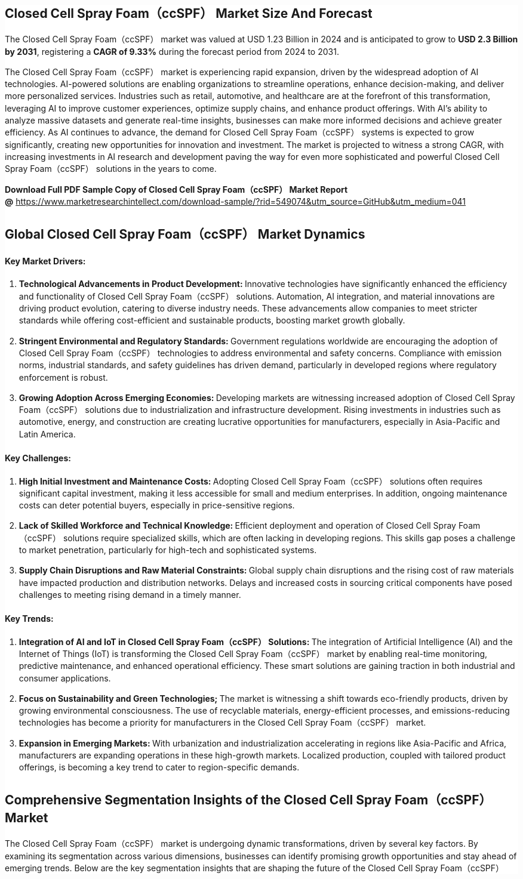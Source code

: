 <h2>Closed Cell Spray Foam（ccSPF） Market Size And Forecast</h2><p>The Closed Cell Spray Foam（ccSPF） market was valued at USD 1.23 Billion in 2024 and is anticipated to grow to <strong>USD 2.3 Billion by 2031</strong>, registering a <strong>CAGR of 9.33%</strong> during the forecast period from 2024 to 2031.</p><p>The Closed Cell Spray Foam（ccSPF） market is experiencing rapid expansion, driven by the widespread adoption of AI technologies. AI-powered solutions are enabling organizations to streamline operations, enhance decision-making, and deliver more personalized services. Industries such as retail, automotive, and healthcare are at the forefront of this transformation, leveraging AI to improve customer experiences, optimize supply chains, and enhance product offerings. With AI’s ability to analyze massive datasets and generate real-time insights, businesses can make more informed decisions and achieve greater efficiency. As AI continues to advance, the demand for Closed Cell Spray Foam（ccSPF） systems is expected to grow significantly, creating new opportunities for innovation and investment. The market is projected to witness a strong CAGR, with increasing investments in AI research and development paving the way for even more sophisticated and powerful Closed Cell Spray Foam（ccSPF） solutions in the years to come.</p><p><strong>Download Full PDF Sample Copy of Closed Cell Spray Foam（ccSPF） Market Report @</strong>&nbsp;<a href="https://www.marketresearchintellect.com/download-sample/?rid=549074&amp;utm_source=GitHub&amp;utm_medium=041">https://www.marketresearchintellect.com/download-sample/?rid=549074&amp;utm_source=GitHub&amp;utm_medium=041</a></p><h2>Global Closed Cell Spray Foam（ccSPF） Market Dynamics</h2><h4><strong>Key Market Drivers:</strong></h4><ol><li><p><strong>Technological Advancements in Product Development:&nbsp;</strong>Innovative technologies have significantly enhanced the efficiency and functionality of Closed Cell Spray Foam（ccSPF） solutions. Automation, AI integration, and material innovations are driving product evolution, catering to diverse industry needs. These advancements allow companies to meet stricter standards while offering cost-efficient and sustainable products, boosting market growth globally.</p></li><li><p><strong>Stringent Environmental and Regulatory Standards:&nbsp;</strong>Government regulations worldwide are encouraging the adoption of Closed Cell Spray Foam（ccSPF） technologies to address environmental and safety concerns. Compliance with emission norms, industrial standards, and safety guidelines has driven demand, particularly in developed regions where regulatory enforcement is robust.</p></li><li><p><strong>Growing Adoption Across Emerging Economies:&nbsp;</strong>Developing markets are witnessing increased adoption of Closed Cell Spray Foam（ccSPF） solutions due to industrialization and infrastructure development. Rising investments in industries such as automotive, energy, and construction are creating lucrative opportunities for manufacturers, especially in Asia-Pacific and Latin America.</p></li></ol><h4><strong>Key Challenges:</strong></h4><ol><li><p><strong>High Initial Investment and Maintenance Costs:&nbsp;</strong>Adopting Closed Cell Spray Foam（ccSPF） solutions often requires significant capital investment, making it less accessible for small and medium enterprises. In addition, ongoing maintenance costs can deter potential buyers, especially in price-sensitive regions.</p></li><li><p><strong>Lack of Skilled Workforce and Technical Knowledge:&nbsp;</strong>Efficient deployment and operation of Closed Cell Spray Foam（ccSPF） solutions require specialized skills, which are often lacking in developing regions. This skills gap poses a challenge to market penetration, particularly for high-tech and sophisticated systems.</p></li><li><p><strong>Supply Chain Disruptions and Raw Material Constraints:&nbsp;</strong>Global supply chain disruptions and the rising cost of raw materials have impacted production and distribution networks. Delays and increased costs in sourcing critical components have posed challenges to meeting rising demand in a timely manner.</p></li></ol><h4><strong>Key Trends:</strong></h4><ol><li><p><strong>Integration of AI and IoT in Closed Cell Spray Foam（ccSPF） Solutions:&nbsp;</strong>The integration of Artificial Intelligence (AI) and the Internet of Things (IoT) is transforming the Closed Cell Spray Foam（ccSPF） market by enabling real-time monitoring, predictive maintenance, and enhanced operational efficiency. These smart solutions are gaining traction in both industrial and consumer applications.</p></li><li><p><strong>Focus on Sustainability and Green Technologies;&nbsp;</strong>The market is witnessing a shift towards eco-friendly products, driven by growing environmental consciousness. The use of recyclable materials, energy-efficient processes, and emissions-reducing technologies has become a priority for manufacturers in the Closed Cell Spray Foam（ccSPF） market.</p></li><li><p><strong>Expansion in Emerging Markets:&nbsp;</strong>With urbanization and industrialization accelerating in regions like Asia-Pacific and Africa, manufacturers are expanding operations in these high-growth markets. Localized production, coupled with tailored product offerings, is becoming a key trend to cater to region-specific demands.</p></li></ol><div class="article-main__content" data-test-id="publishing-text-block"><h2>Comprehensive Segmentation Insights of the Closed Cell Spray Foam（ccSPF） Market</h2><p>The Closed Cell Spray Foam（ccSPF） market is undergoing dynamic transformations, driven by several key factors. By examining its segmentation across various dimensions, businesses can identify promising growth opportunities and stay ahead of emerging trends. Below are the key segmentation insights that are shaping the future of the Closed Cell Spray Foam（ccSPF）